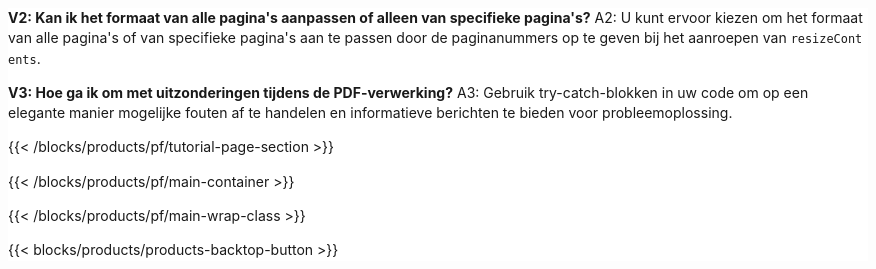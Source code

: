 **V2: Kan ik het formaat van alle pagina's aanpassen of alleen van specifieke pagina's?**
A2: U kunt ervoor kiezen om het formaat van alle pagina's of van specifieke pagina's aan te passen door de paginanummers op te geven bij het aanroepen van `resizeContents`.

**V3: Hoe ga ik om met uitzonderingen tijdens de PDF-verwerking?**
A3: Gebruik try-catch-blokken in uw code om op een elegante manier mogelijke fouten af te handelen en informatieve berichten te bieden voor probleemoplossing.

{{< /blocks/products/pf/tutorial-page-section >}}

{{< /blocks/products/pf/main-container >}}

{{< /blocks/products/pf/main-wrap-class >}}

{{< blocks/products/products-backtop-button >}}
